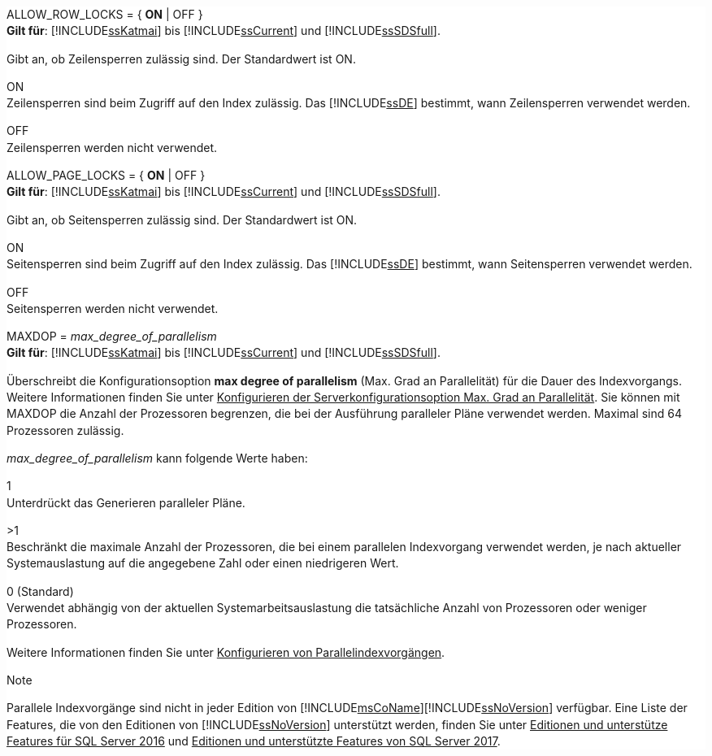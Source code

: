 ALLOW_ROW_LOCKS = { **ON** | OFF }  
**Gilt für**: [!INCLUDE[ssKatmai](../../includes/sskatmai-md.md)] bis [!INCLUDE[ssCurrent](../../includes/sscurrent-md.md)] und [!INCLUDE[ssSDSfull](../../includes/sssdsfull-md.md)].  
  
 Gibt an, ob Zeilensperren zulässig sind. Der Standardwert ist ON.  
  
 ON  
 Zeilensperren sind beim Zugriff auf den Index zulässig. Das [!INCLUDE[ssDE](../../includes/ssde-md.md)] bestimmt, wann Zeilensperren verwendet werden.  
  
 OFF  
 Zeilensperren werden nicht verwendet.  
  
ALLOW_PAGE_LOCKS = { **ON** | OFF }  
**Gilt für**: [!INCLUDE[ssKatmai](../../includes/sskatmai-md.md)] bis [!INCLUDE[ssCurrent](../../includes/sscurrent-md.md)] und [!INCLUDE[ssSDSfull](../../includes/sssdsfull-md.md)].  
  
 Gibt an, ob Seitensperren zulässig sind. Der Standardwert ist ON.  
  
 ON  
 Seitensperren sind beim Zugriff auf den Index zulässig. Das [!INCLUDE[ssDE](../../includes/ssde-md.md)] bestimmt, wann Seitensperren verwendet werden.  
  
 OFF  
 Seitensperren werden nicht verwendet.  
  
MAXDOP = *max_degree_of_parallelism*  
**Gilt für**: [!INCLUDE[ssKatmai](../../includes/sskatmai-md.md)] bis [!INCLUDE[ssCurrent](../../includes/sscurrent-md.md)] und [!INCLUDE[ssSDSfull](../../includes/sssdsfull-md.md)].  
  
 Überschreibt die Konfigurationsoption **max degree of parallelism** (Max. Grad an Parallelität) für die Dauer des Indexvorgangs. Weitere Informationen finden Sie unter [Konfigurieren der Serverkonfigurationsoption Max. Grad an Parallelität](../../database-engine/configure-windows/configure-the-max-degree-of-parallelism-server-configuration-option.md). Sie können mit MAXDOP die Anzahl der Prozessoren begrenzen, die bei der Ausführung paralleler Pläne verwendet werden. Maximal sind 64 Prozessoren zulässig.  
  
 *max_degree_of_parallelism* kann folgende Werte haben:  
  
 1  
 Unterdrückt das Generieren paralleler Pläne.  
  
 \>1  
 Beschränkt die maximale Anzahl der Prozessoren, die bei einem parallelen Indexvorgang verwendet werden, je nach aktueller Systemauslastung auf die angegebene Zahl oder einen niedrigeren Wert.  
  
 0 (Standard)  
 Verwendet abhängig von der aktuellen Systemarbeitsauslastung die tatsächliche Anzahl von Prozessoren oder weniger Prozessoren.  
  
 Weitere Informationen finden Sie unter [Konfigurieren von Parallelindexvorgängen](../../relational-databases/indexes/configure-parallel-index-operations.md).  
  
> [!NOTE]  
> Parallele Indexvorgänge sind nicht in jeder Edition von [!INCLUDE[msCoName](../../includes/msconame-md.md)][!INCLUDE[ssNoVersion](../../includes/ssnoversion-md.md)] verfügbar. Eine Liste der Features, die von den Editionen von [!INCLUDE[ssNoVersion](../../includes/ssnoversion-md.md)] unterstützt werden, finden Sie unter [Editionen und unterstütze Features für SQL Server 2016](../../sql-server/editions-and-supported-features-for-sql-server-2016.md) und [Editionen und unterstützte Features von SQL Server 2017](../../sql-server/editions-and-components-of-sql-server-2017.md).  
  